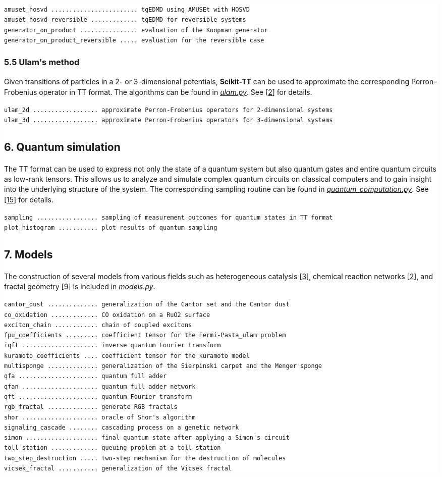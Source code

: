 ```
amuset_hosvd ........................ tgEDMD using AMUSEt with HOSVD
amuset_hosvd_reversible ............. tgEDMD for reversible systems
generator_on_product ................ evaluation of the Koopman generator
generator_on_product_reversible ..... evaluation for the reversible case
```

### 5.5 Ulam's method

Given transitions of particles in a 2- or 3-dimensional potentials, **Scikit-TT** can be used to approximate the corresponding Perron-Frobenius operator in TT format. The algorithms can be found in [*ulam.py*](scikit_tt/data_driven/ulam.py). See [[2](README.md#12-references)] for details.

```
ulam_2d .................. approximate Perron-Frobenius operators for 2-dimensional systems
ulam_3d .................. approximate Perron-Frobenius operators for 3-dimensional systems
```
## 6. Quantum simulation
    
The TT format can be used to express not only the state of a quantum system but also quantum gates and entire quantum circuits as low-rank tensors. This allows us to analyze and simulate complex quantum circuits on classical computers and to gain insight into the underlying structure of the system. The corresponding sampling routine can be found in [*quantum_computation.py*](scikit_tt/quantum_computation.py). See [[15](README.md#12-references)] for details.
    
```
sampling ................. sampling of measurement outcomes for quantum states in TT format
plot_histogram ........... plot results of quantum sampling
```
    
## 7. Models

The construction of several models from various fields such as heterogeneous catalysis [[3](README.md#12-references)], chemical reaction networks [[2](README.md#12-references)], and fractal geometry [[9](README.md#12-references)] is included in [*models.py*](scikit_tt/models.py). 

```
cantor_dust .............. generalization of the Cantor set and the Cantor dust
co_oxidation ............. CO oxidation on a RuO2 surface
exciton_chain ............ chain of coupled excitons
fpu_coefficients ......... coefficient tensor for the Fermi-Pasta_ulam problem
iqft ..................... inverse quantum Fourier transform
kuramoto_coefficients .... coefficient tensor for the kuramoto model
multisponge .............. generalization of the Sierpinski carpet and the Menger sponge
qfa ...................... quantum full adder
qfan ..................... quantum full adder network
qft ...................... quantum Fourier transform
rgb_fractal .............. generate RGB fractals
shor ..................... oracle of Shor's algorithm
signaling_cascade ........ cascading process on a genetic network
simon .................... final quantum state after applying a Simon's circuit
toll_station ............. queuing problem at a toll station
two_step_destruction ..... two-step mechanism for the destruction of molecules
vicsek_fractal ........... generalization of the Vicsek fractal
```

